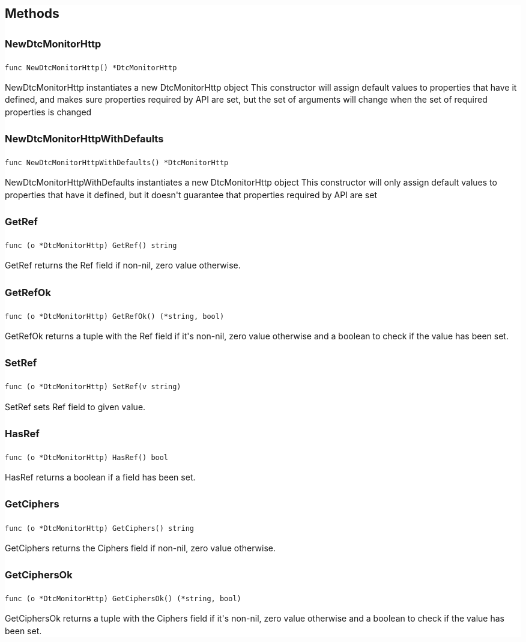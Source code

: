 ## Methods

### NewDtcMonitorHttp

`func NewDtcMonitorHttp() *DtcMonitorHttp`

NewDtcMonitorHttp instantiates a new DtcMonitorHttp object
This constructor will assign default values to properties that have it defined,
and makes sure properties required by API are set, but the set of arguments
will change when the set of required properties is changed

### NewDtcMonitorHttpWithDefaults

`func NewDtcMonitorHttpWithDefaults() *DtcMonitorHttp`

NewDtcMonitorHttpWithDefaults instantiates a new DtcMonitorHttp object
This constructor will only assign default values to properties that have it defined,
but it doesn't guarantee that properties required by API are set

### GetRef

`func (o *DtcMonitorHttp) GetRef() string`

GetRef returns the Ref field if non-nil, zero value otherwise.

### GetRefOk

`func (o *DtcMonitorHttp) GetRefOk() (*string, bool)`

GetRefOk returns a tuple with the Ref field if it's non-nil, zero value otherwise
and a boolean to check if the value has been set.

### SetRef

`func (o *DtcMonitorHttp) SetRef(v string)`

SetRef sets Ref field to given value.

### HasRef

`func (o *DtcMonitorHttp) HasRef() bool`

HasRef returns a boolean if a field has been set.

### GetCiphers

`func (o *DtcMonitorHttp) GetCiphers() string`

GetCiphers returns the Ciphers field if non-nil, zero value otherwise.

### GetCiphersOk

`func (o *DtcMonitorHttp) GetCiphersOk() (*string, bool)`

GetCiphersOk returns a tuple with the Ciphers field if it's non-nil, zero value otherwise
and a boolean to check if the value has been set.
